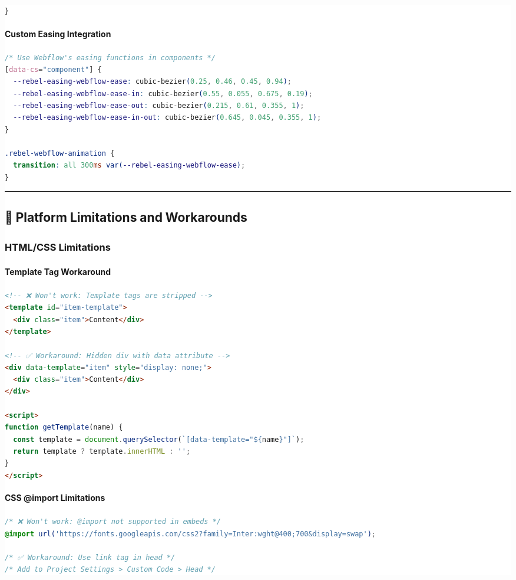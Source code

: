 ```javascript
}
```

#### **Custom Easing Integration**
```css
/* Use Webflow's easing functions in components */
[data-cs="component"] {
  --rebel-easing-webflow-ease: cubic-bezier(0.25, 0.46, 0.45, 0.94);
  --rebel-easing-webflow-ease-in: cubic-bezier(0.55, 0.055, 0.675, 0.19);
  --rebel-easing-webflow-ease-out: cubic-bezier(0.215, 0.61, 0.355, 1);
  --rebel-easing-webflow-ease-in-out: cubic-bezier(0.645, 0.045, 0.355, 1);
}

.rebel-webflow-animation {
  transition: all 300ms var(--rebel-easing-webflow-ease);
}
```

---

## 🔧 Platform Limitations and Workarounds

### **HTML/CSS Limitations**

#### **Template Tag Workaround**
```html
<!-- ❌ Won't work: Template tags are stripped -->
<template id="item-template">
  <div class="item">Content</div>
</template>

<!-- ✅ Workaround: Hidden div with data attribute -->
<div data-template="item" style="display: none;">
  <div class="item">Content</div>
</div>

<script>
function getTemplate(name) {
  const template = document.querySelector(`[data-template="${name}"]`);
  return template ? template.innerHTML : '';
}
</script>
```

#### **CSS @import Limitations**
```css
/* ❌ Won't work: @import not supported in embeds */
@import url('https://fonts.googleapis.com/css2?family=Inter:wght@400;700&display=swap');

/* ✅ Workaround: Use link tag in head */
/* Add to Project Settings > Custom Code > Head */
```
